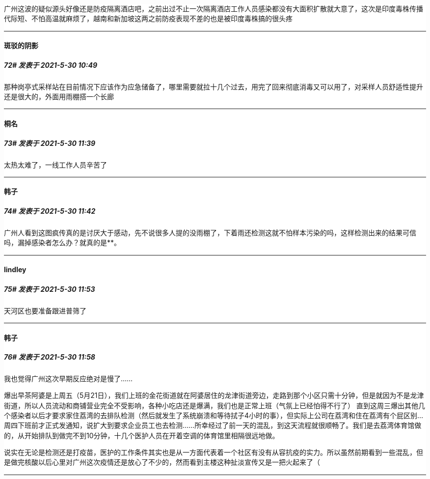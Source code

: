 
广州这波的疑似源头好像还是防疫隔离酒店吧，之前出过不止一次隔离酒店工作人员感染都没有大面积扩散就大意了，这次是印度毒株传播代际短、不怕高温就麻烦了，越南和新加坡这两之前防疫表现不差的也是被印度毒株搞的很头疼


*****

####  斑驳的阴影  
##### 72#       发表于 2021-5-30 10:49


那种岗亭式采样站在目前情况下应该作为应急储备了，哪里需要就拉十几个过去，用完了回来彻底消毒又可以用了，对采样人员舒适性提升还是很大的，外面用雨棚搭一个长廊


*****

####  桐名  
##### 73#       发表于 2021-5-30 11:39


太热太难了，一线工作人员辛苦了


*****

####  韩子  
##### 74#       发表于 2021-5-30 11:42


广州人看到这图疯传真的是讨厌大于感动，先不说很多人提的没雨棚了，下着雨还检测这就不怕样本污染的吗，这样检测出来的结果可信吗，漏掉感染者怎么办？就真的是**。


*****

####  lindley  
##### 75#       发表于 2021-5-30 11:53


天河区也要准备跟进普筛了


*****

####  韩子  
##### 76#       发表于 2021-5-30 11:58


我也觉得广州这次早期反应绝对是慢了……

爆出早茶阿婆是上周五（5月21日），我们上班的金花街道就在阿婆居住的龙津街道旁边，走路到那个小区只需十分钟，但是就因为不是龙津街道，所以人员流动和商铺营业完全不受影响，各种小吃店还是爆满，我们也是正常上班（气氛上已经怕得不行了）
直到这周三爆出其他几个感染者以后才要求家住荔湾的去排队检测（然后就发生了系统崩溃和等待拭子4小时的事），但实际上公司在荔湾和住在荔湾有个屁区别…
周四下班前才正式发通知，说扩大到要求企业员工也去检测……所幸经过了前一天的混乱，到这天流程就很顺畅了。我们是去荔湾体育馆做的，从开始排队到做完不到10分钟，十几个医护人员在开着空调的体育馆里相隔很远地做。

说实在无论是检测还是打疫苗，医护的工作条件其实也是从一方面代表着一个社区有没有从容抗疫的实力。所以虽然前期看到一些混乱，但是做完核酸以后心里对广州这次疫情还是放心了不少的，然而看到主楼这种扯淡宣传又是一把火起来了（


*****
